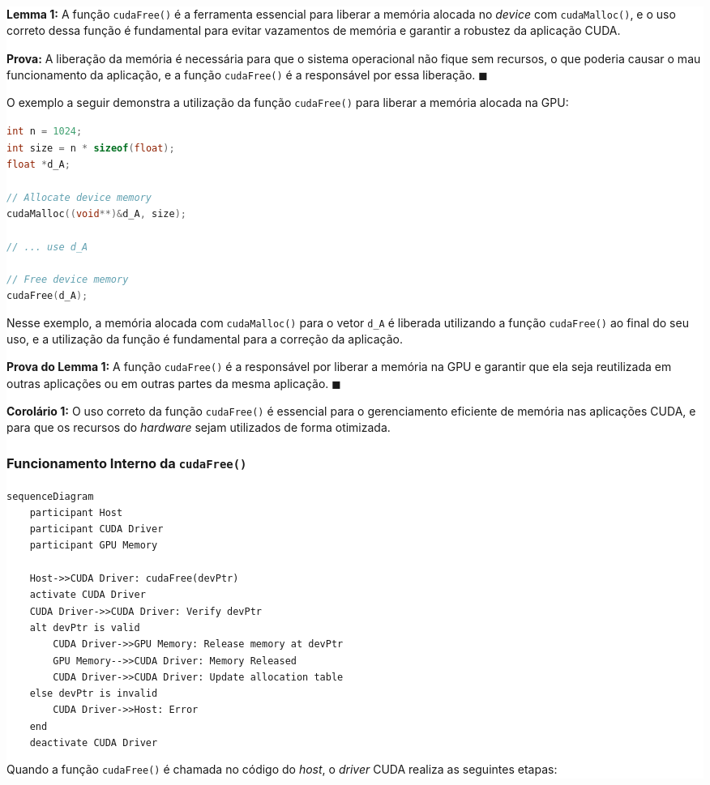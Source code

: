 **Lemma 1:** A função `cudaFree()` é a ferramenta essencial para liberar a memória alocada no *device* com `cudaMalloc()`, e o uso correto dessa função é fundamental para evitar vazamentos de memória e garantir a robustez da aplicação CUDA.

**Prova:** A liberação da memória é necessária para que o sistema operacional não fique sem recursos, o que poderia causar o mau funcionamento da aplicação, e a função `cudaFree()` é a responsável por essa liberação. $\blacksquare$

O exemplo a seguir demonstra a utilização da função `cudaFree()` para liberar a memória alocada na GPU:

```c++
int n = 1024;
int size = n * sizeof(float);
float *d_A;

// Allocate device memory
cudaMalloc((void**)&d_A, size);

// ... use d_A

// Free device memory
cudaFree(d_A);
```

Nesse exemplo, a memória alocada com `cudaMalloc()` para o vetor `d_A` é liberada utilizando a função `cudaFree()` ao final do seu uso, e a utilização da função é fundamental para a correção da aplicação.

**Prova do Lemma 1:** A função `cudaFree()` é a responsável por liberar a memória na GPU e garantir que ela seja reutilizada em outras aplicações ou em outras partes da mesma aplicação. $\blacksquare$

**Corolário 1:** O uso correto da função `cudaFree()` é essencial para o gerenciamento eficiente de memória nas aplicações CUDA, e para que os recursos do *hardware* sejam utilizados de forma otimizada.

### Funcionamento Interno da `cudaFree()`
```mermaid
sequenceDiagram
    participant Host
    participant CUDA Driver
    participant GPU Memory

    Host->>CUDA Driver: cudaFree(devPtr)
    activate CUDA Driver
    CUDA Driver->>CUDA Driver: Verify devPtr
    alt devPtr is valid
        CUDA Driver->>GPU Memory: Release memory at devPtr
        GPU Memory-->>CUDA Driver: Memory Released
        CUDA Driver->>CUDA Driver: Update allocation table
    else devPtr is invalid
        CUDA Driver->>Host: Error 
    end
    deactivate CUDA Driver
```
Quando a função `cudaFree()` é chamada no código do *host*, o *driver* CUDA realiza as seguintes etapas:
